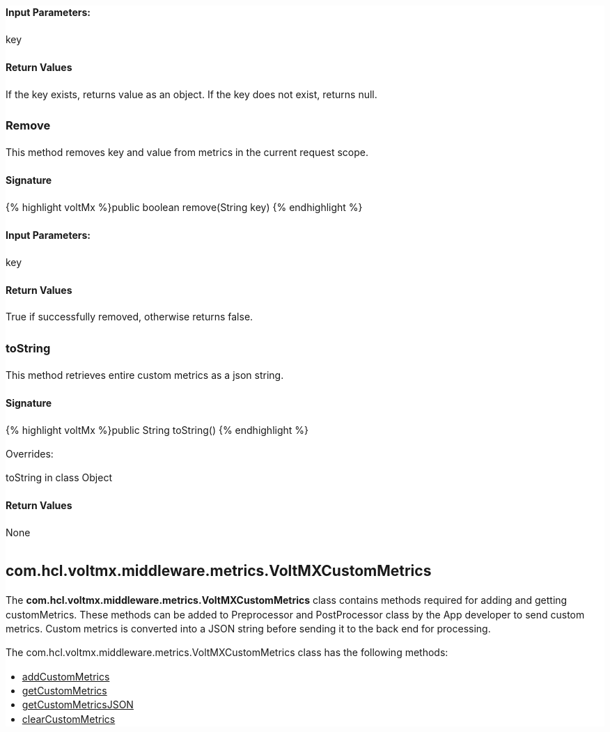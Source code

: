 #### Input Parameters:

key

#### Return Values

If the key exists, returns value as an object. If the key does not exist, returns null.

### Remove

This method removes key and value from metrics in the current request scope.

#### Signature

{% highlight voltMx %}public boolean remove(String key)
{% endhighlight %}

#### Input Parameters:

key

#### Return Values

True if successfully removed, otherwise returns false.

### toString

This method retrieves entire custom metrics as a json string.

#### Signature

{% highlight voltMx %}public String toString()
{% endhighlight %}

Overrides:

toString in class Object

#### Return Values

None

com.hcl.voltmx.middleware.metrics.VoltMXCustomMetrics
-------------------------------------------------

The **com.hcl.voltmx.middleware.metrics.VoltMXCustomMetrics** class contains methods required for adding and getting customMetrics. These methods can be added to Preprocessor and PostProcessor class by the App developer to send custom metrics. Custom metrics is converted into a JSON string before sending it to the back end for processing.

The com.hcl.voltmx.middleware.metrics.VoltMXCustomMetrics class has the following methods:

*   [addCustomMetrics](#addcustommetrics)
*   [getCustomMetrics](#getcustommetrics)
*   [getCustomMetricsJSON](#getcustommetricsjson)
*   [clearCustomMetrics](#clearcustommetrics)
